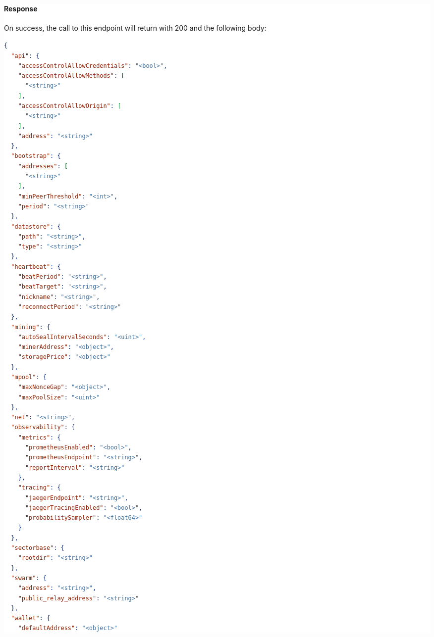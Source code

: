 
#### Response

On success, the call to this endpoint will return with 200 and the following body:

```json
{
  "api": {
    "accessControlAllowCredentials": "<bool>",
    "accessControlAllowMethods": [
      "<string>"
    ],
    "accessControlAllowOrigin": [
      "<string>"
    ],
    "address": "<string>"
  },
  "bootstrap": {
    "addresses": [
      "<string>"
    ],
    "minPeerThreshold": "<int>",
    "period": "<string>"
  },
  "datastore": {
    "path": "<string>",
    "type": "<string>"
  },
  "heartbeat": {
    "beatPeriod": "<string>",
    "beatTarget": "<string>",
    "nickname": "<string>",
    "reconnectPeriod": "<string>"
  },
  "mining": {
    "autoSealIntervalSeconds": "<uint>",
    "minerAddress": "<object>",
    "storagePrice": "<object>"
  },
  "mpool": {
    "maxNonceGap": "<object>",
    "maxPoolSize": "<uint>"
  },
  "net": "<string>",
  "observability": {
    "metrics": {
      "prometheusEnabled": "<bool>",
      "prometheusEndpoint": "<string>",
      "reportInterval": "<string>"
    },
    "tracing": {
      "jaegerEndpoint": "<string>",
      "jaegerTracingEnabled": "<bool>",
      "probabilitySampler": "<float64>"
    }
  },
  "sectorbase": {
    "rootdir": "<string>"
  },
  "swarm": {
    "address": "<string>",
    "public_relay_address": "<string>"
  },
  "wallet": {
    "defaultAddress": "<object>"
```